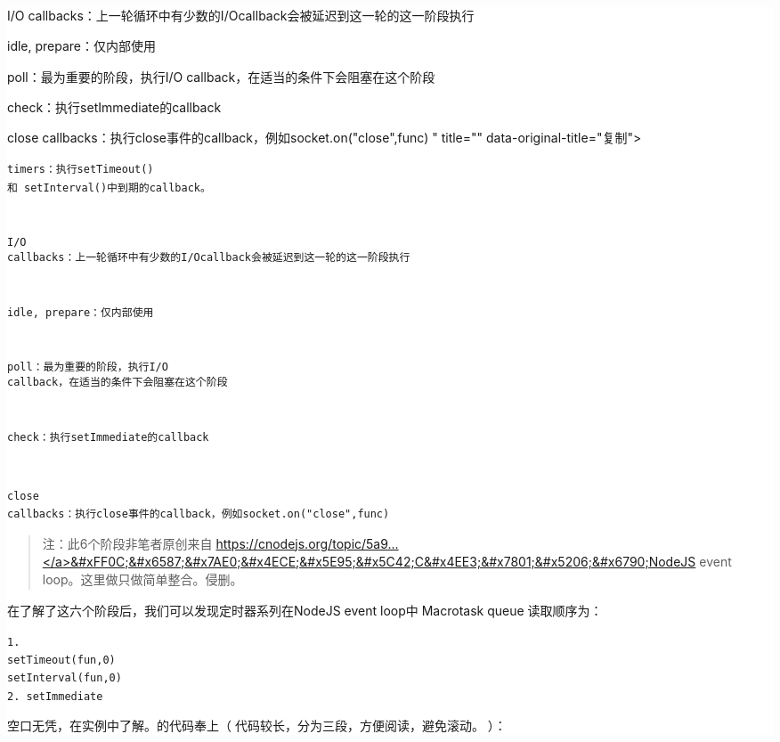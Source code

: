 I/O callbacks&#xFF1A;&#x4E0A;&#x4E00;&#x8F6E;&#x5FAA;&#x73AF;&#x4E2D;&#x6709;&#x5C11;&#x6570;&#x7684;I/Ocallback&#x4F1A;&#x88AB;&#x5EF6;&#x8FDF;&#x5230;&#x8FD9;&#x4E00;&#x8F6E;&#x7684;&#x8FD9;&#x4E00;&#x9636;&#x6BB5;&#x6267;&#x884C;

idle, prepare&#xFF1A;&#x4EC5;&#x5185;&#x90E8;&#x4F7F;&#x7528;

poll&#xFF1A;&#x6700;&#x4E3A;&#x91CD;&#x8981;&#x7684;&#x9636;&#x6BB5;&#xFF0C;&#x6267;&#x884C;I/O callback&#xFF0C;&#x5728;&#x9002;&#x5F53;&#x7684;&#x6761;&#x4EF6;&#x4E0B;&#x4F1A;&#x963B;&#x585E;&#x5728;&#x8FD9;&#x4E2A;&#x9636;&#x6BB5;

check&#xFF1A;&#x6267;&#x884C;setImmediate&#x7684;callback

close callbacks&#xFF1A;&#x6267;&#x884C;close&#x4E8B;&#x4EF6;&#x7684;callback&#xFF0C;&#x4F8B;&#x5982;socket.on(&quot;close&quot;,func)
" title="" data-original-title="&#x590D;&#x5236;"></span> <span type="button" class="saveToNote code-tool" data-toggle="tooltip" data-placement="top" title="" data-original-title="&#x653E;&#x8FDB;&#x7B14;&#x8BB0;"></span></div></div><pre class="hljs mathematica"><code>timers&#xFF1A;&#x6267;&#x884C;setTimeout() &#x548C; setInterval()&#x4E2D;&#x5230;&#x671F;&#x7684;callback&#x3002;

<span class="hljs-keyword">I</span>/<span class="hljs-keyword">O</span> callbacks&#xFF1A;&#x4E0A;&#x4E00;&#x8F6E;&#x5FAA;&#x73AF;&#x4E2D;&#x6709;&#x5C11;&#x6570;&#x7684;<span class="hljs-keyword">I</span>/Ocallback&#x4F1A;&#x88AB;&#x5EF6;&#x8FDF;&#x5230;&#x8FD9;&#x4E00;&#x8F6E;&#x7684;&#x8FD9;&#x4E00;&#x9636;&#x6BB5;&#x6267;&#x884C;

idle, prepare&#xFF1A;&#x4EC5;&#x5185;&#x90E8;&#x4F7F;&#x7528;

poll&#xFF1A;&#x6700;&#x4E3A;&#x91CD;&#x8981;&#x7684;&#x9636;&#x6BB5;&#xFF0C;&#x6267;&#x884C;<span class="hljs-keyword">I</span>/<span class="hljs-keyword">O</span> callback&#xFF0C;&#x5728;&#x9002;&#x5F53;&#x7684;&#x6761;&#x4EF6;&#x4E0B;&#x4F1A;&#x963B;&#x585E;&#x5728;&#x8FD9;&#x4E2A;&#x9636;&#x6BB5;

check&#xFF1A;&#x6267;&#x884C;setImmediate&#x7684;callback

close callbacks&#xFF1A;&#x6267;&#x884C;close&#x4E8B;&#x4EF6;&#x7684;callback&#xFF0C;&#x4F8B;&#x5982;socket.on(<span class="hljs-string">&quot;close&quot;</span>,func)
</code></pre><blockquote>&#x6CE8;&#xFF1A;&#x6B64;6&#x4E2A;&#x9636;&#x6BB5;&#x975E;&#x7B14;&#x8005;&#x539F;&#x521B;&#x6765;&#x81EA; <a href="https://cnodejs.org/topic/5a9108d78d6e16e56bb80882" rel="nofollow noreferrer" target="_blank">https://cnodejs.org/topic/5a9...</a>&#xFF0C;&#x6587;&#x7AE0;&#x4ECE;&#x5E95;&#x5C42;C&#x4EE3;&#x7801;&#x5206;&#x6790;NodeJS event loop&#x3002;&#x8FD9;&#x91CC;&#x505A;&#x53EA;&#x505A;&#x7B80;&#x5355;&#x6574;&#x5408;&#x3002;&#x4FB5;&#x5220;&#x3002;</blockquote><p>&#x5728;&#x4E86;&#x89E3;&#x4E86;&#x8FD9;&#x516D;&#x4E2A;&#x9636;&#x6BB5;&#x540E;&#xFF0C;&#x6211;&#x4EEC;&#x53EF;&#x4EE5;&#x53D1;&#x73B0;&#x5B9A;&#x65F6;&#x5668;&#x7CFB;&#x5217;&#x5728;NodeJS event loop&#x4E2D; Macrotask queue &#x8BFB;&#x53D6;&#x987A;&#x5E8F;&#x4E3A;&#xFF1A;</p><div class="widget-codetool" style="display:none"><div class="widget-codetool--inner"><span class="selectCode code-tool" data-toggle="tooltip" data-placement="top" title="" data-original-title="&#x5168;&#x9009;"></span> <span type="button" class="copyCode code-tool" data-toggle="tooltip" data-placement="top" data-clipboard-text="1. setTimeout(fun,0) setInterval(fun,0) 
2. setImmediate
" title="" data-original-title="&#x590D;&#x5236;"></span> <span type="button" class="saveToNote code-tool" data-toggle="tooltip" data-placement="top" title="" data-original-title="&#x653E;&#x8FDB;&#x7B14;&#x8BB0;"></span></div></div><pre class="hljs crystal"><code><span class="hljs-number">1</span>. setTimeout(<span class="hljs-function"><span class="hljs-keyword">fun</span>,0) <span class="hljs-title">setInterval</span></span>(<span class="hljs-function"><span class="hljs-keyword">fun</span>,0) 
2. <span class="hljs-title">setImmediate</span></span>
</code></pre><p>&#x7A7A;&#x53E3;&#x65E0;&#x51ED;&#xFF0C;&#x5728;&#x5B9E;&#x4F8B;&#x4E2D;&#x4E86;&#x89E3;&#x3002;&#x7684;&#x4EE3;&#x7801;&#x5949;&#x4E0A;&#xFF08; &#x4EE3;&#x7801;&#x8F83;&#x957F;&#xFF0C;&#x5206;&#x4E3A;&#x4E09;&#x6BB5;&#xFF0C;&#x65B9;&#x4FBF;&#x9605;&#x8BFB;&#xFF0C;&#x907F;&#x514D;&#x6EDA;&#x52A8;&#x3002; &#xFF09;&#xFF1A;</p><div class="widget-codetool" style="display:none"><div class="widget-codetool--inner"><span class="selectCode code-tool" data-toggle="tooltip" data-placement="top" title="" data-original-title="&#x5168;&#x9009;"></span> <span type="button" class="copyCode code-tool" data-toggle="tooltip" data-placement="top" data-clipboard-text="
+1 process.nextTick(function(){
    console.log(&quot;1&quot;);
});
+2 process.nextTick(function(){
    console.log(&quot;2&quot;);
    +3 setImmediate(function(){